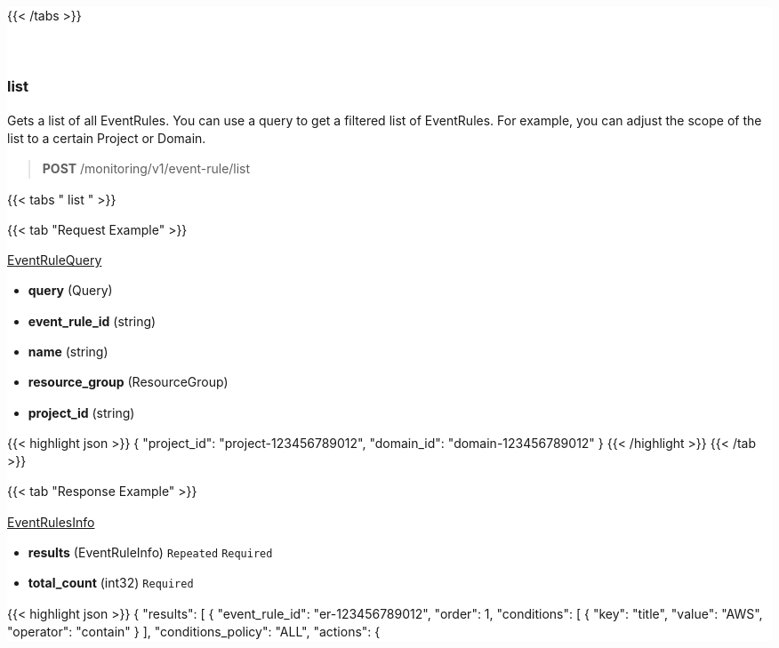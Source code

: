 
{{< /tabs >}}


    
<br>

### list

Gets a list of all EventRules. You can use a query to get a filtered list of EventRules. For example, you can adjust the scope of the list to a certain Project or Domain.



> **POST** /monitoring/v1/event-rule/list
>





 {{< tabs " list " >}}

 {{< tab "Request Example" >}}



[EventRuleQuery](./EventRule#eventrulequery)

* **query** (Query)  


* **event_rule_id** (string)  


* **name** (string)  


* **resource_group** (ResourceGroup)  


* **project_id** (string)  





{{< highlight json >}}
{
   "project_id": "project-123456789012",
   "domain_id": "domain-123456789012"
}
{{< /highlight >}}
{{< /tab >}}


 {{< tab "Response Example" >}}

[EventRulesInfo](#EVENTRULESINFO)
* **results** (EventRuleInfo)  `Repeated`   `Required` 

* **total_count** (int32)   `Required` 



{{< highlight json >}}
{
     "results": [
     {
     "event_rule_id": "er-123456789012",
     "order": 1,
     "conditions": [
     {
     "key": "title",
     "value": "AWS",
     "operator": "contain"
     }
     ],
     "conditions_policy": "ALL",
     "actions": {